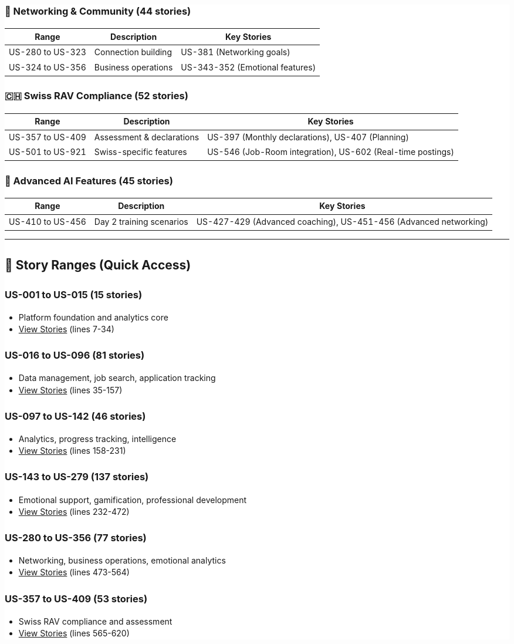### 🤝 Networking & Community (44 stories)
| Range | Description | Key Stories |
|-------|-------------|-------------|
| US-280 to US-323 | Connection building | US-381 (Networking goals) |
| US-324 to US-356 | Business operations | US-343-352 (Emotional features) |

### 🇨🇭 Swiss RAV Compliance (52 stories)
| Range | Description | Key Stories |
|-------|-------------|-------------|
| US-357 to US-409 | Assessment & declarations | US-397 (Monthly declarations), US-407 (Planning) |
| US-501 to US-921 | Swiss-specific features | US-546 (Job-Room integration), US-602 (Real-time postings) |

### 🧠 Advanced AI Features (45 stories)
| Range | Description | Key Stories |
|-------|-------------|-------------|
| US-410 to US-456 | Day 2 training scenarios | US-427-429 (Advanced coaching), US-451-456 (Advanced networking) |

---

## 🔢 Story Ranges (Quick Access)

### US-001 to US-015 (15 stories)
- Platform foundation and analytics core
- [View Stories](user_stories_complete_456.txt) (lines 7-34)

### US-016 to US-096 (81 stories)
- Data management, job search, application tracking
- [View Stories](user_stories_complete_456.txt) (lines 35-157)

### US-097 to US-142 (46 stories)
- Analytics, progress tracking, intelligence
- [View Stories](user_stories_complete_456.txt) (lines 158-231)

### US-143 to US-279 (137 stories)
- Emotional support, gamification, professional development
- [View Stories](user_stories_complete_456.txt) (lines 232-472)

### US-280 to US-356 (77 stories)
- Networking, business operations, emotional analytics
- [View Stories](user_stories_complete_456.txt) (lines 473-564)

### US-357 to US-409 (53 stories)
- Swiss RAV compliance and assessment
- [View Stories](user_stories_complete_456.txt) (lines 565-620)
